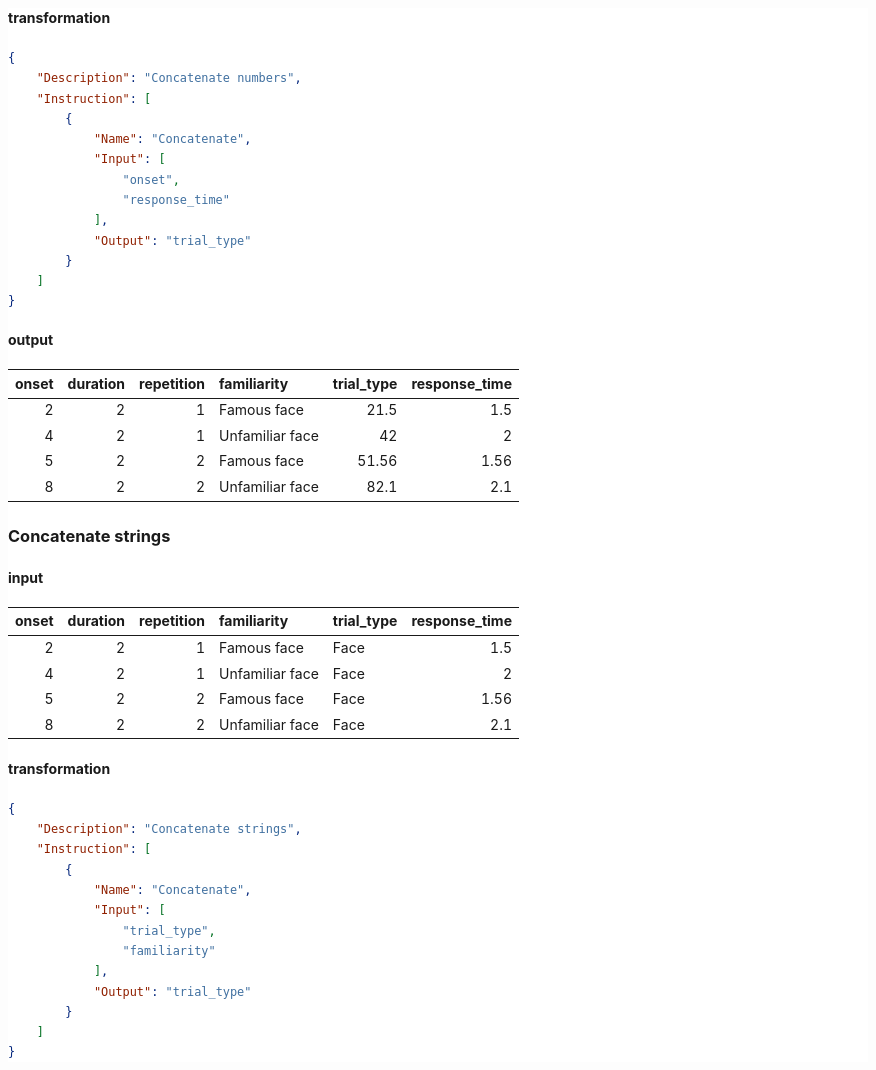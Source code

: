 #### transformation 

```json
{
    "Description": "Concatenate numbers",
    "Instruction": [
        {
            "Name": "Concatenate",
            "Input": [
                "onset",
                "response_time"
            ],
            "Output": "trial_type"
        }
    ]
}
```

#### output 

|   onset |   duration |   repetition | familiarity     |   trial_type |   response_time |
|--------:|-----------:|-------------:|:----------------|-------------:|----------------:|
|       2 |          2 |            1 | Famous face     |        21.5  |            1.5  |
|       4 |          2 |            1 | Unfamiliar face |        42    |            2    |
|       5 |          2 |            2 | Famous face     |        51.56 |            1.56 |
|       8 |          2 |            2 | Unfamiliar face |        82.1  |            2.1  |


### Concatenate strings

#### input

|   onset |   duration |   repetition | familiarity     | trial_type   |   response_time |
|--------:|-----------:|-------------:|:----------------|:-------------|----------------:|
|       2 |          2 |            1 | Famous face     | Face         |            1.5  |
|       4 |          2 |            1 | Unfamiliar face | Face         |            2    |
|       5 |          2 |            2 | Famous face     | Face         |            1.56 |
|       8 |          2 |            2 | Unfamiliar face | Face         |            2.1  |

#### transformation 

```json
{
    "Description": "Concatenate strings",
    "Instruction": [
        {
            "Name": "Concatenate",
            "Input": [
                "trial_type",
                "familiarity"
            ],
            "Output": "trial_type"
        }
    ]
}
```
